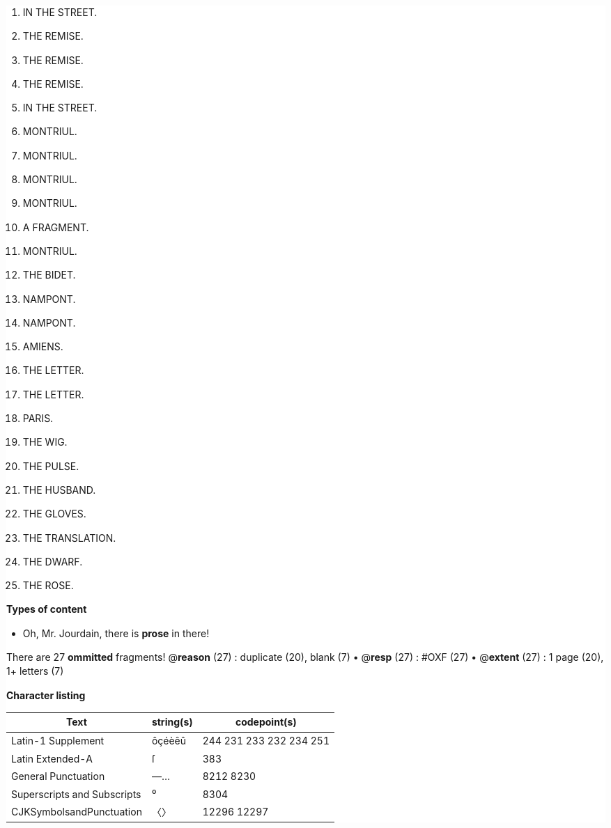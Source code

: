 1. IN THE STREET.

1. THE REMISE.

1. THE REMISE.

1. THE REMISE.

1. IN THE STREET.

1. MONTRIUL.

1. MONTRIUL.

1. MONTRIUL.

1. MONTRIUL.

1. A FRAGMENT.

1. MONTRIUL.

1. THE BIDET.

1. NAMPONT.

1. NAMPONT.

1. AMIENS.

1. THE LETTER.

1. THE LETTER.

1. PARIS.

1. THE WIG.

1. THE PULSE.

1. THE HUSBAND.

1. THE GLOVES.

1. THE TRANSLATION.

1. THE DWARF.

1. THE ROSE.

**Types of content**

  * Oh, Mr. Jourdain, there is **prose** in there!

There are 27 **ommitted** fragments! 
 @__reason__ (27) : duplicate (20), blank (7)  •  @__resp__ (27) : #OXF (27)  •  @__extent__ (27) : 1 page (20), 1+ letters (7)

**Character listing**


|Text|string(s)|codepoint(s)|
|---|---|---|
|Latin-1 Supplement|ôçéèêû|244 231 233 232 234 251|
|Latin Extended-A|ſ|383|
|General Punctuation|—…|8212 8230|
|Superscripts             and Subscripts|⁰|8304|
|CJKSymbolsandPunctuation|〈〉|12296 12297|
